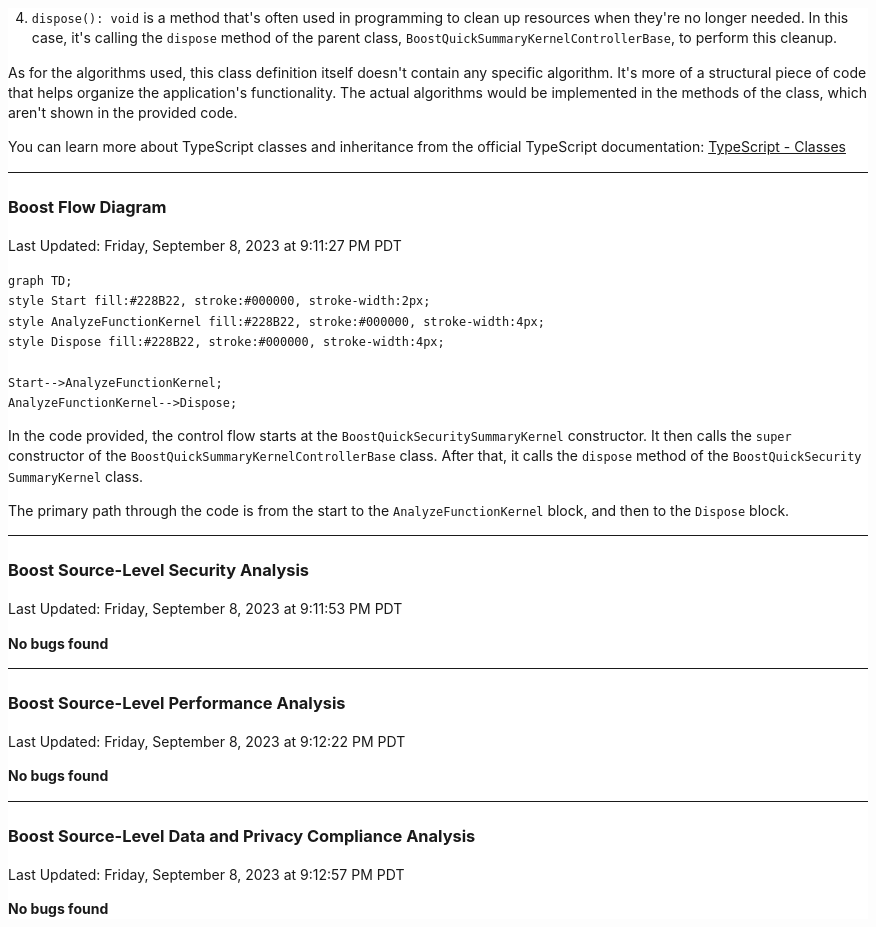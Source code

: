 4. `dispose(): void` is a method that's often used in programming to clean up resources when they're no longer needed. In this case, it's calling the `dispose` method of the parent class, `BoostQuickSummaryKernelControllerBase`, to perform this cleanup.

As for the algorithms used, this class definition itself doesn't contain any specific algorithm. It's more of a structural piece of code that helps organize the application's functionality. The actual algorithms would be implemented in the methods of the class, which aren't shown in the provided code.

You can learn more about TypeScript classes and inheritance from the official TypeScript documentation: [TypeScript - Classes](https://www.typescriptlang.org/docs/handbook/2/classes.html)



---

### Boost Flow Diagram

Last Updated: Friday, September 8, 2023 at 9:11:27 PM PDT

```mermaid
graph TD;
style Start fill:#228B22, stroke:#000000, stroke-width:2px;
style AnalyzeFunctionKernel fill:#228B22, stroke:#000000, stroke-width:4px;
style Dispose fill:#228B22, stroke:#000000, stroke-width:4px;

Start-->AnalyzeFunctionKernel;
AnalyzeFunctionKernel-->Dispose;
```

In the code provided, the control flow starts at the `BoostQuickSecuritySummaryKernel` constructor. It then calls the `super` constructor of the `BoostQuickSummaryKernelControllerBase` class. After that, it calls the `dispose` method of the `BoostQuickSecuritySummaryKernel` class.

The primary path through the code is from the start to the `AnalyzeFunctionKernel` block, and then to the `Dispose` block.



---

### Boost Source-Level Security Analysis

Last Updated: Friday, September 8, 2023 at 9:11:53 PM PDT

**No bugs found**



---

### Boost Source-Level Performance Analysis

Last Updated: Friday, September 8, 2023 at 9:12:22 PM PDT

**No bugs found**



---

### Boost Source-Level Data and Privacy Compliance Analysis

Last Updated: Friday, September 8, 2023 at 9:12:57 PM PDT

**No bugs found**


